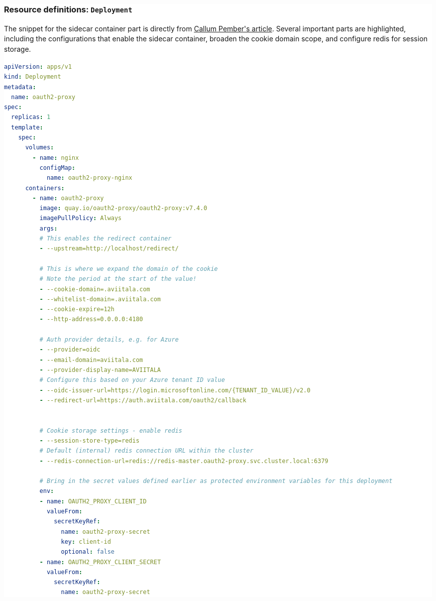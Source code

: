 ```yaml
```

### Resource definitions: ```Deployment```

The snippet for the sidecar container part is directly from [Callum Pember's article](https://www.callumpember.com/Kubernetes-A-Single-OAuth2-Proxy-For-Multiple-Ingresses/). Several important parts are highlighted, including the configurations that enable the sidecar container, broaden the cookie domain scope, and configure redis for session storage.

```yaml
apiVersion: apps/v1
kind: Deployment
metadata:
  name: oauth2-proxy
spec:
  replicas: 1
  template:
    spec:
      volumes:
        - name: nginx
          configMap:
            name: oauth2-proxy-nginx
      containers:
        - name: oauth2-proxy
          image: quay.io/oauth2-proxy/oauth2-proxy:v7.4.0
          imagePullPolicy: Always
          args:
          # This enables the redirect container
          - --upstream=http://localhost/redirect/

          # This is where we expand the domain of the cookie
          # Note the period at the start of the value!
          - --cookie-domain=.aviitala.com
          - --whitelist-domain=.aviitala.com
          - --cookie-expire=12h
          - --http-address=0.0.0.0:4180

          # Auth provider details, e.g. for Azure
          - --provider=oidc
          - --email-domain=aviitala.com
          - --provider-display-name=AVIITALA
          # Configure this based on your Azure tenant ID value
          - --oidc-issuer-url=https://login.microsoftonline.com/{TENANT_ID_VALUE}/v2.0
          - --redirect-url=https://auth.aviitala.com/oauth2/callback


          # Cookie storage settings - enable redis
          - --session-store-type=redis
          # Default (internal) redis connection URL within the cluster
          - --redis-connection-url=redis://redis-master.oauth2-proxy.svc.cluster.local:6379

          # Bring in the secret values defined earlier as protected environment variables for this deployment
          env:
          - name: OAUTH2_PROXY_CLIENT_ID
            valueFrom:
              secretKeyRef:
                name: oauth2-proxy-secret
                key: client-id
                optional: false
          - name: OAUTH2_PROXY_CLIENT_SECRET
            valueFrom:
              secretKeyRef:
                name: oauth2-proxy-secret
```